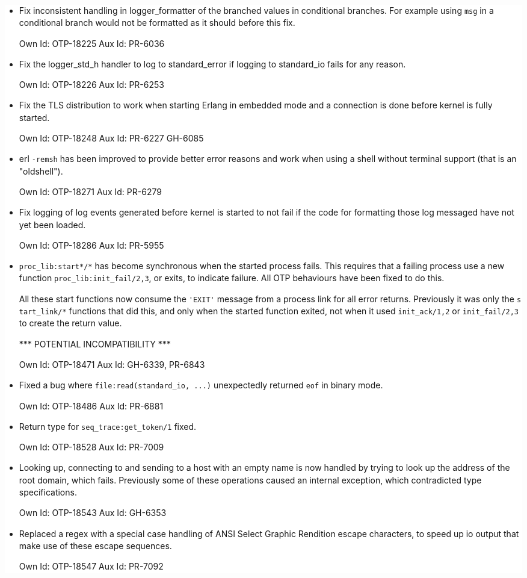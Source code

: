 - Fix inconsistent handling in logger_formatter of the branched values in
  conditional branches. For example using `msg` in a conditional branch would
  not be formatted as it should before this fix.

  Own Id: OTP-18225 Aux Id: PR-6036

- Fix the logger_std_h handler to log to standard_error if logging to
  standard_io fails for any reason.

  Own Id: OTP-18226 Aux Id: PR-6253

- Fix the TLS distribution to work when starting Erlang in embedded mode and a
  connection is done before kernel is fully started.

  Own Id: OTP-18248 Aux Id: PR-6227 GH-6085

- erl `-remsh` has been improved to provide better error reasons and work when
  using a shell without terminal support (that is an "oldshell").

  Own Id: OTP-18271 Aux Id: PR-6279

- Fix logging of log events generated before kernel is started to not fail if
  the code for formatting those log messaged have not yet been loaded.

  Own Id: OTP-18286 Aux Id: PR-5955

- `proc_lib:start*/*` has become synchronous when the started process fails.
  This requires that a failing process use a new function
  `proc_lib:init_fail/2,3`, or exits, to indicate failure. All OTP behaviours
  have been fixed to do this.

  All these start functions now consume the `'EXIT'` message from a process link
  for all error returns. Previously it was only the `start_link/*` functions
  that did this, and only when the started function exited, not when it used
  `init_ack/1,2` or `init_fail/2,3` to create the return value.

  \*** POTENTIAL INCOMPATIBILITY \***

  Own Id: OTP-18471 Aux Id: GH-6339, PR-6843

- Fixed a bug where `file:read(standard_io, ...)` unexpectedly returned `eof` in
  binary mode.

  Own Id: OTP-18486 Aux Id: PR-6881

- Return type for `seq_trace:get_token/1` fixed.

  Own Id: OTP-18528 Aux Id: PR-7009

- Looking up, connecting to and sending to a host with an empty name is now
  handled by trying to look up the address of the root domain, which fails.
  Previously some of these operations caused an internal exception, which
  contradicted type specifications.

  Own Id: OTP-18543 Aux Id: GH-6353

- Replaced a regex with a special case handling of ANSI Select Graphic Rendition
  escape characters, to speed up io output that make use of these escape
  sequences.

  Own Id: OTP-18547 Aux Id: PR-7092
